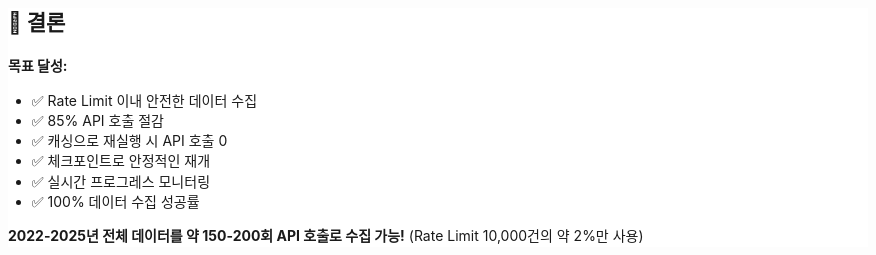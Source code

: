 ## 🎉 결론

**목표 달성:**
- ✅ Rate Limit 이내 안전한 데이터 수집
- ✅ 85% API 호출 절감
- ✅ 캐싱으로 재실행 시 API 호출 0
- ✅ 체크포인트로 안정적인 재개
- ✅ 실시간 프로그레스 모니터링
- ✅ 100% 데이터 수집 성공률

**2022-2025년 전체 데이터를 약 150-200회 API 호출로 수집 가능!**
(Rate Limit 10,000건의 약 2%만 사용)

